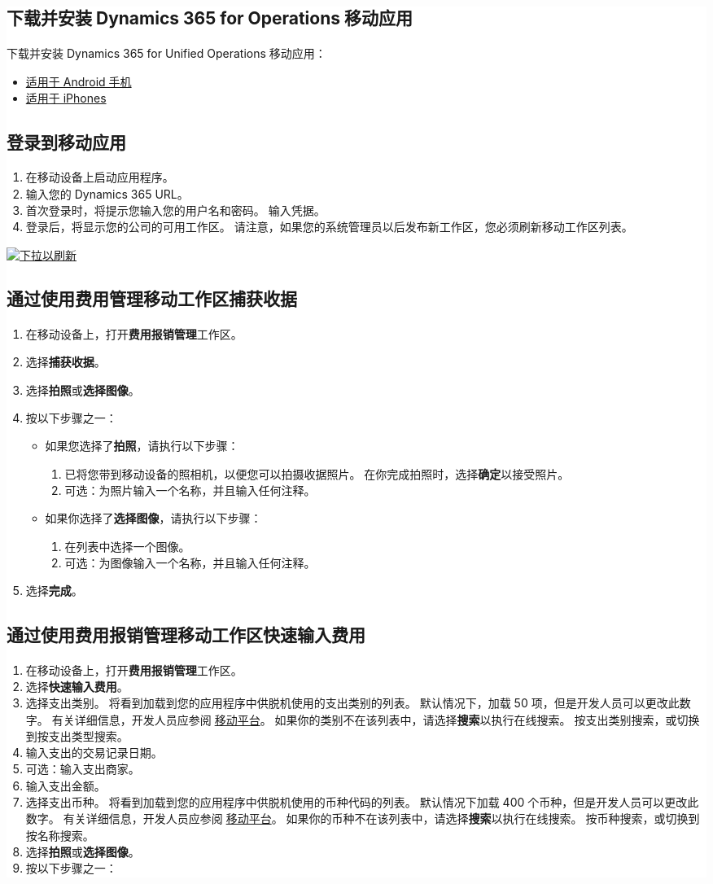 ## <a name="download-and-install-the-dynamics-365-for-operations-mobile-app"></a>下载并安装 Dynamics 365 for Operations 移动应用
下载并安装 Dynamics 365 for Unified Operations 移动应用：

- [适用于 Android 手机](https://go.microsoft.com/fwlink/?linkid=850662)
- [适用于 iPhones](https://go.microsoft.com/fwlink/?linkid=850663)

## <a name="sign-in-to-the-mobile-app"></a>登录到移动应用
1. 在移动设备上启动应用程序。
2. 输入您的 Dynamics 365 URL。
4. 首次登录时，将提示您输入您的用户名和密码。 输入凭据。
5. 登录后，将显示您的公司的可用工作区。 请注意，如果您的系统管理员以后发布新工作区，您必须刷新移动工作区列表。


[![下拉以刷新](./media/pull-to-refresh-list-of-workspaces-183x300.png)](./media/pull-to-refresh-list-of-workspaces.png)

## <a name="capture-a-receipt-by-using-the-expense-management-mobile-workspace"></a>通过使用费用管理移动工作区捕获收据

1. 在移动设备上，打开**费用报销管理**工作区。
2. 选择**捕获收据**。
3. 选择**拍照**或**选择图像**。
4. 按以下步骤之一：

    - 如果您选择了**拍照**，请执行以下步骤：

        1. 已将您带到移动设备的照相机，以便您可以拍摄收据照片。 在你完成拍照时，选择**确定**以接受照片。
        2. 可选：为照片输入一个名称，并且输入任何注释。

    - 如果你选择了**选择图像**，请执行以下步骤：

        1. 在列表中选择一个图像。
        2. 可选：为图像输入一个名称，并且输入任何注释。

5. 选择**完成**。

## <a name="quickly-enter-expenses-by-using-the-expense-management-mobile-workspace"></a>通过使用费用报销管理移动工作区快速输入费用
1. 在移动设备上，打开**费用报销管理**工作区。
2. 选择**快速输入费用**。
3. 选择支出类别。 将看到加载到您的应用程序中供脱机使用的支出类别的列表。 默认情况下，加载 50 项，但是开发人员可以更改此数字。 有关详细信息，开发人员应参阅 [移动平台](../../dev-itpro/mobile-apps/platform/mobile-platform-home-page.md)。 如果你的类别不在该列表中，请选择**搜索**以执行在线搜索。 按支出类别搜索，或切换到按支出类型搜索。
4. 输入支出的交易记录日期。
5. 可选：输入支出商家。
6. 输入支出金额。
7. 选择支出币种。 将看到加载到您的应用程序中供脱机使用的币种代码的列表。 默认情况下加载 400 个币种，但是开发人员可以更改此数字。 有关详细信息，开发人员应参阅 [移动平台](../../dev-itpro/mobile-apps/platform/mobile-platform-home-page.md)。 如果你的币种不在该列表中，请选择**搜索**以执行在线搜索。 按币种搜索，或切换到按名称搜索。
8. 选择**拍照**或**选择图像**。
9. 按以下步骤之一：
